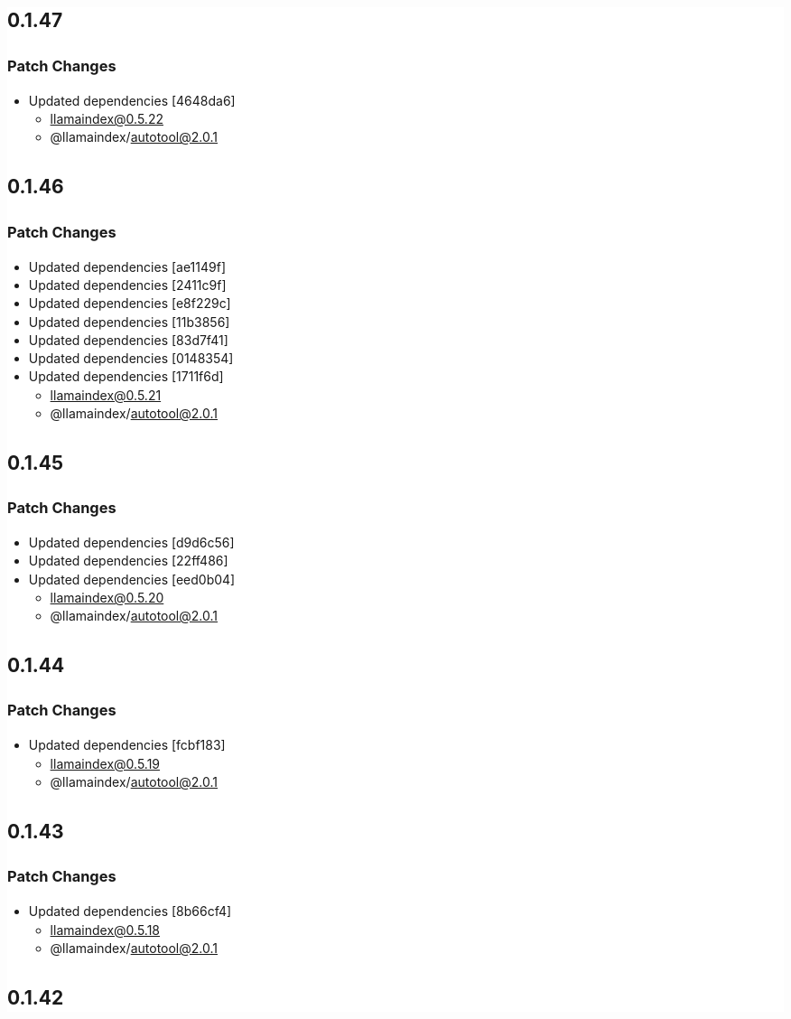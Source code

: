 ## 0.1.47

### Patch Changes

- Updated dependencies [4648da6]
  - llamaindex@0.5.22
  - @llamaindex/autotool@2.0.1

## 0.1.46

### Patch Changes

- Updated dependencies [ae1149f]
- Updated dependencies [2411c9f]
- Updated dependencies [e8f229c]
- Updated dependencies [11b3856]
- Updated dependencies [83d7f41]
- Updated dependencies [0148354]
- Updated dependencies [1711f6d]
  - llamaindex@0.5.21
  - @llamaindex/autotool@2.0.1

## 0.1.45

### Patch Changes

- Updated dependencies [d9d6c56]
- Updated dependencies [22ff486]
- Updated dependencies [eed0b04]
  - llamaindex@0.5.20
  - @llamaindex/autotool@2.0.1

## 0.1.44

### Patch Changes

- Updated dependencies [fcbf183]
  - llamaindex@0.5.19
  - @llamaindex/autotool@2.0.1

## 0.1.43

### Patch Changes

- Updated dependencies [8b66cf4]
  - llamaindex@0.5.18
  - @llamaindex/autotool@2.0.1

## 0.1.42
